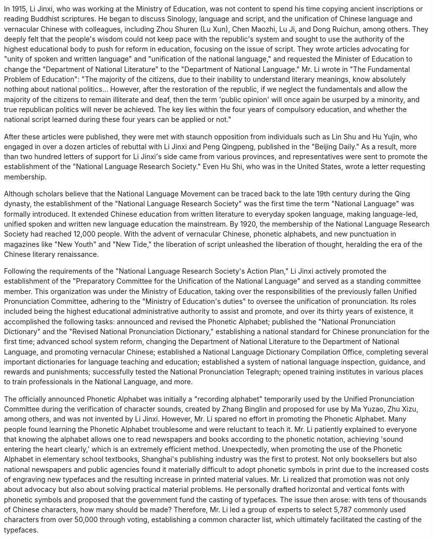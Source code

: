 In 1915, Li Jinxi, who was working at the Ministry of Education, was not content to spend his time copying ancient inscriptions or reading Buddhist scriptures. He began to discuss Sinology, language and script, and the unification of Chinese language and vernacular Chinese with colleagues, including Zhou Shuren (Lu Xun), Chen Maozhi, Lu Ji, and Dong Ruichun, among others. They deeply felt that the people's wisdom could not keep pace with the republic's system and sought to use the authority of the highest educational body to push for reform in education, focusing on the issue of script. They wrote articles advocating for "unity of spoken and written language" and "unification of the national language," and requested the Minister of Education to change the "Department of National Literature" to the "Department of National Language." Mr. Li wrote in "The Fundamental Problem of Education": "The majority of the citizens, due to their inability to understand literary meanings, know absolutely nothing about national politics... However, after the restoration of the republic, if we neglect the fundamentals and allow the majority of the citizens to remain illiterate and deaf, then the term 'public opinion' will once again be usurped by a minority, and true republican politics will never be achieved. The key lies within the four years of compulsory education, and whether the national script learned during these four years can be applied or not."

After these articles were published, they were met with staunch opposition from individuals such as Lin Shu and Hu Yujin, who engaged in over a dozen articles of rebuttal with Li Jinxi and Peng Qingpeng, published in the "Beijing Daily." As a result, more than two hundred letters of support for Li Jinxi's side came from various provinces, and representatives were sent to promote the establishment of the "National Language Research Society." Even Hu Shi, who was in the United States, wrote a letter requesting membership.

Although scholars believe that the National Language Movement can be traced back to the late 19th century during the Qing dynasty, the establishment of the "National Language Research Society" was the first time the term "National Language" was formally introduced. It extended Chinese education from written literature to everyday spoken language, making language-led, unified spoken and written new language education the mainstream. By 1920, the membership of the National Language Research Society had reached 12,000 people. With the advent of vernacular Chinese, phonetic alphabets, and new punctuation in magazines like "New Youth" and "New Tide," the liberation of script unleashed the liberation of thought, heralding the era of the Chinese literary renaissance.

Following the requirements of the "National Language Research Society's Action Plan," Li Jinxi actively promoted the establishment of the "Preparatory Committee for the Unification of the National Language" and served as a standing committee member. This organization was under the Ministry of Education, taking over the responsibilities of the previously fallen Unified Pronunciation Committee, adhering to the "Ministry of Education's duties" to oversee the unification of pronunciation. Its roles included being the highest educational administrative authority to assist and promote, and over its thirty years of existence, it accomplished the following tasks: announced and revised the Phonetic Alphabet; published the "National Pronunciation Dictionary" and the "Revised National Pronunciation Dictionary," establishing a national standard for Chinese pronunciation for the first time; advanced school system reform, changing the Department of National Literature to the Department of National Language, and promoting vernacular Chinese; established a National Language Dictionary Compilation Office, completing several important dictionaries for language teaching and education; established a system of national language inspection, guidance, and rewards and punishments; successfully tested the National Pronunciation Telegraph; opened training institutes in various places to train professionals in the National Language, and more.

The officially announced Phonetic Alphabet was initially a "recording alphabet" temporarily used by the Unified Pronunciation Committee during the verification of character sounds, created by Zhang Binglin and proposed for use by Ma Yuzao, Zhu Xizu, among others, and was not invented by Li Jinxi. However, Mr. Li spared no effort in promoting the Phonetic Alphabet. Many people found learning the Phonetic Alphabet troublesome and were reluctant to teach it. Mr. Li patiently explained to everyone that knowing the alphabet allows one to read newspapers and books according to the phonetic notation, achieving 'sound entering the heart clearly,' which is an extremely efficient method. Unexpectedly, when promoting the use of the Phonetic Alphabet in elementary school textbooks, Shanghai's publishing industry was the first to protest. Not only booksellers but also national newspapers and public agencies found it materially difficult to adopt phonetic symbols in print due to the increased costs of engraving new typefaces and the resulting increase in printed material values. Mr. Li realized that promotion was not only about advocacy but also about solving practical material problems. He personally drafted horizontal and vertical fonts with phonetic symbols and proposed that the government fund the casting of typefaces. The issue then arose: with tens of thousands of Chinese characters, how many should be made? Therefore, Mr. Li led a group of experts to select 5,787 commonly used characters from over 50,000 through voting, establishing a common character list, which ultimately facilitated the casting of the typefaces.
